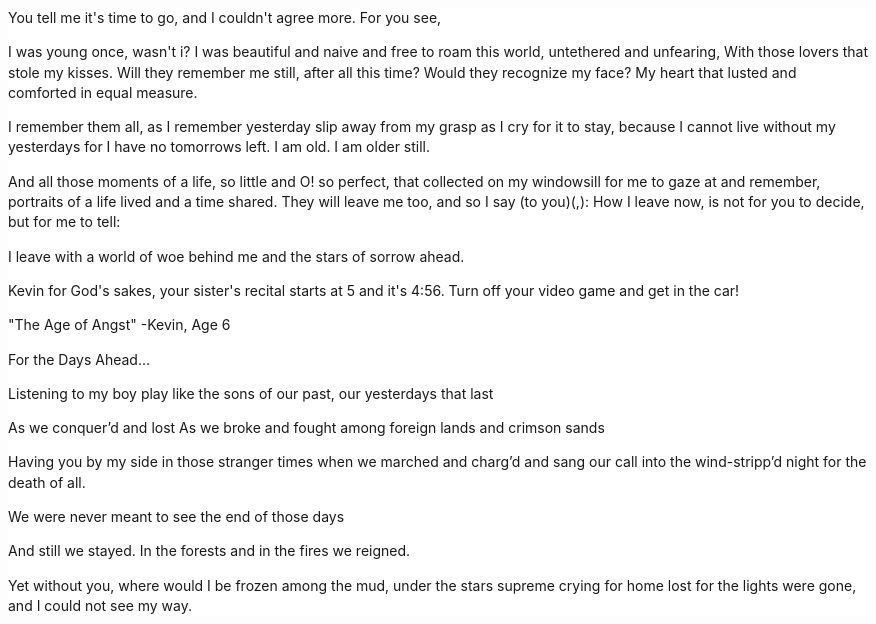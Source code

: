 


You tell me it's time to go, and I couldn't agree more.
For you see,

I was young once, wasn't i?
I was beautiful and naive and free to
    roam this world, untethered and unfearing,
With those lovers that stole my kisses.
    Will they remember me still, after all this time?
    Would they recognize my face? My heart that
            lusted and comforted in equal measure.

I remember them all, as I remember yesterday slip away from my grasp
    as I cry for it to stay, because I
            cannot live without my yesterdays
    for I have no tomorrows left. I am old. I am older still.

And all those moments of a life, so little and O! so perfect,
    that collected on my windowsill
    for me to gaze at and remember,
portraits of a life lived and a time shared.
   They will leave me too, and so I say (to you)(,): 
How I leave now,
                   is not for you to decide,
                    but for me to tell:

I leave with a world of woe behind me and the stars of sorrow ahead.

Kevin for God's sakes, your sister's recital starts at 5 and it's 4:56. Turn off your video game and get in the car!


"The Age of Angst"
-Kevin, Age 6




For the Days Ahead...


Listening to my boy play
like the sons of our past, our yesterdays that last

As we conquer’d and lost
As we broke and fought
among foreign lands  and crimson sands

Having you by my side in those stranger times
when we marched and charg’d and sang our call
into the wind-stripp’d night for the death of all.

We were never meant to see the end of those days

And still we stayed.
In the forests and in the fires we reigned.

Yet without you, where would I be
frozen among the mud, under the stars supreme
crying for home lost
for the lights were gone, and I could not see my way.
